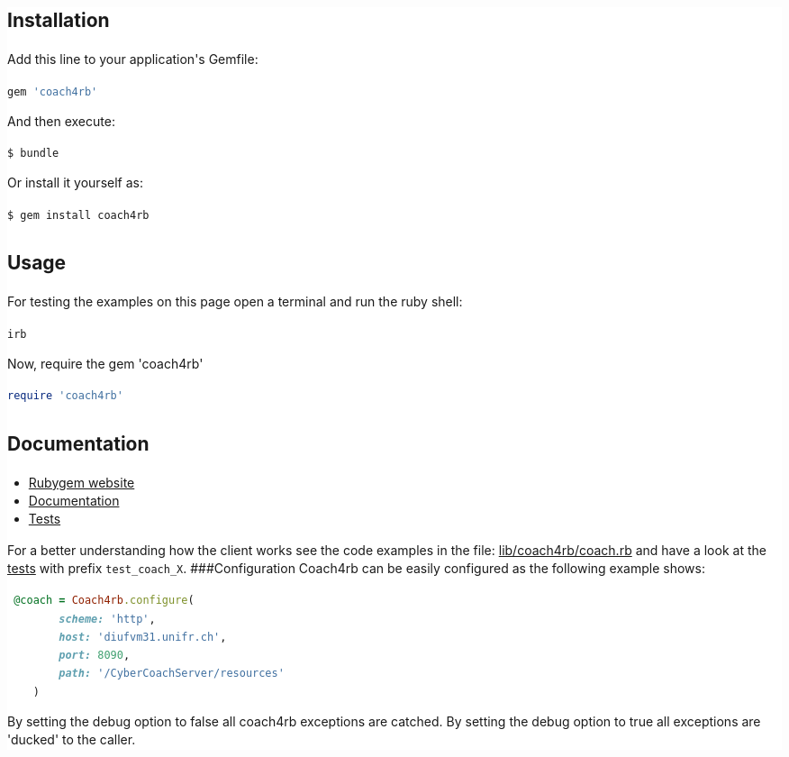 
## Installation

Add this line to your application's Gemfile:

```ruby
gem 'coach4rb'
```

And then execute:

    $ bundle

Or install it yourself as:

    $ gem install coach4rb

## Usage

For testing the examples on this page open a terminal and run the ruby shell:
```
irb
```

Now, require the gem 'coach4rb'

```ruby
require 'coach4rb'
```

## Documentation

- [Rubygem website](https://rubygems.org/gems/coach4rb)
- [Documentation](http://lexruee.github.io/coach4rb/doc/)
- [Tests](https://github.com/lexruee/coach4rb/tree/master/test)

For a better understanding how the client works see the code examples in the file: [lib/coach4rb/coach.rb](https://github.com/lexruee/coach4rb/blob/master/lib/coach4rb/coach.rb)
and have a look at the [tests](https://github.com/lexruee/coach4rb/blob/master/test) with prefix ```test_coach_X```.
###Configuration
Coach4rb can be easily configured as the following example shows:


```ruby
 @coach = Coach4rb.configure(
        scheme: 'http',
        host: 'diufvm31.unifr.ch',
        port: 8090,
        path: '/CyberCoachServer/resources'
    )

```

By setting the debug option to false all coach4rb exceptions are catched. By setting the debug option to true
all exceptions are 'ducked' to the caller.
